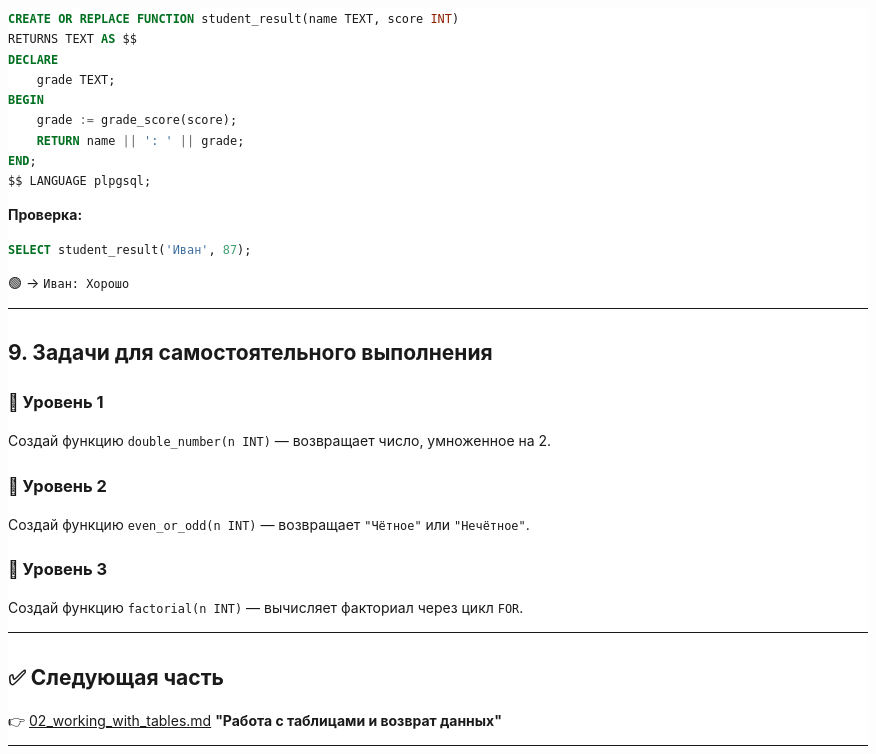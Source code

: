 ```sql
CREATE OR REPLACE FUNCTION student_result(name TEXT, score INT)
RETURNS TEXT AS $$
DECLARE
    grade TEXT;
BEGIN
    grade := grade_score(score);
    RETURN name || ': ' || grade;
END;
$$ LANGUAGE plpgsql;
```

**Проверка:**

```sql
SELECT student_result('Иван', 87);
```

🟢 → `Иван: Хорошо`

---

## 9. Задачи для самостоятельного выполнения

### 🧩 Уровень 1

Создай функцию `double_number(n INT)` — возвращает число, умноженное на 2.

### 🧩 Уровень 2

Создай функцию `even_or_odd(n INT)` — возвращает `"Чётное"` или `"Нечётное"`.

### 🧩 Уровень 3

Создай функцию `factorial(n INT)` — вычисляет факториал через цикл `FOR`.

---

## ✅ Следующая часть

👉 [02_working_with_tables.md](02_working_with_tables.md)
**"Работа с таблицами и возврат данных"**

---
